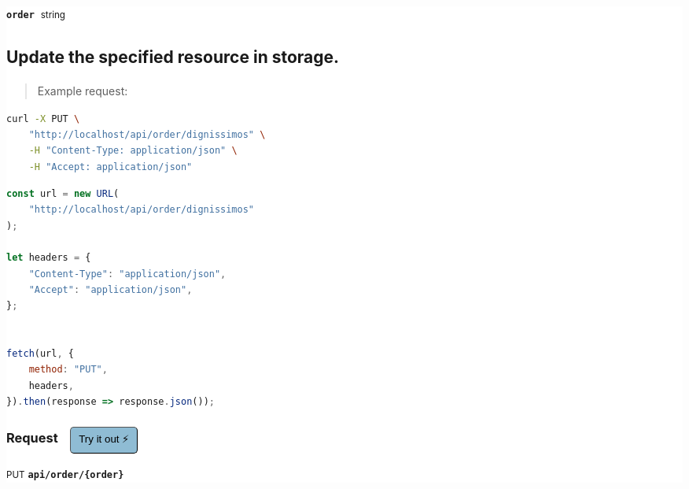 <p>
<b><code>order</code></b>&nbsp;&nbsp;<small>string</small>  &nbsp;
<input type="text" name="order" data-endpoint="GETapi-order--order-" data-component="url" required  hidden>
<br>
</p>
</form>


## Update the specified resource in storage.




> Example request:

```bash
curl -X PUT \
    "http://localhost/api/order/dignissimos" \
    -H "Content-Type: application/json" \
    -H "Accept: application/json"
```

```javascript
const url = new URL(
    "http://localhost/api/order/dignissimos"
);

let headers = {
    "Content-Type": "application/json",
    "Accept": "application/json",
};


fetch(url, {
    method: "PUT",
    headers,
}).then(response => response.json());
```


<div id="execution-results-PUTapi-order--order-" hidden>
    <blockquote>Received response<span id="execution-response-status-PUTapi-order--order-"></span>:</blockquote>
    <pre class="json"><code id="execution-response-content-PUTapi-order--order-"></code></pre>
</div>
<div id="execution-error-PUTapi-order--order-" hidden>
    <blockquote>Request failed with error:</blockquote>
    <pre><code id="execution-error-message-PUTapi-order--order-"></code></pre>
</div>
<form id="form-PUTapi-order--order-" data-method="PUT" data-path="api/order/{order}" data-authed="0" data-hasfiles="0" data-headers='{"Content-Type":"application\/json","Accept":"application\/json"}' onsubmit="event.preventDefault(); executeTryOut('PUTapi-order--order-', this);">
<h3>
    Request&nbsp;&nbsp;&nbsp;
        <button type="button" style="background-color: #8fbcd4; padding: 5px 10px; border-radius: 5px; border-width: thin;" id="btn-tryout-PUTapi-order--order-" onclick="tryItOut('PUTapi-order--order-');">Try it out ⚡</button>
    <button type="button" style="background-color: #c97a7e; padding: 5px 10px; border-radius: 5px; border-width: thin;" id="btn-canceltryout-PUTapi-order--order-" onclick="cancelTryOut('PUTapi-order--order-');" hidden>Cancel</button>&nbsp;&nbsp;
    <button type="submit" style="background-color: #6ac174; padding: 5px 10px; border-radius: 5px; border-width: thin;" id="btn-executetryout-PUTapi-order--order-" hidden>Send Request 💥</button>
    </h3>
<p>
<small class="badge badge-darkblue">PUT</small>
 <b><code>api/order/{order}</code></b>
</p>